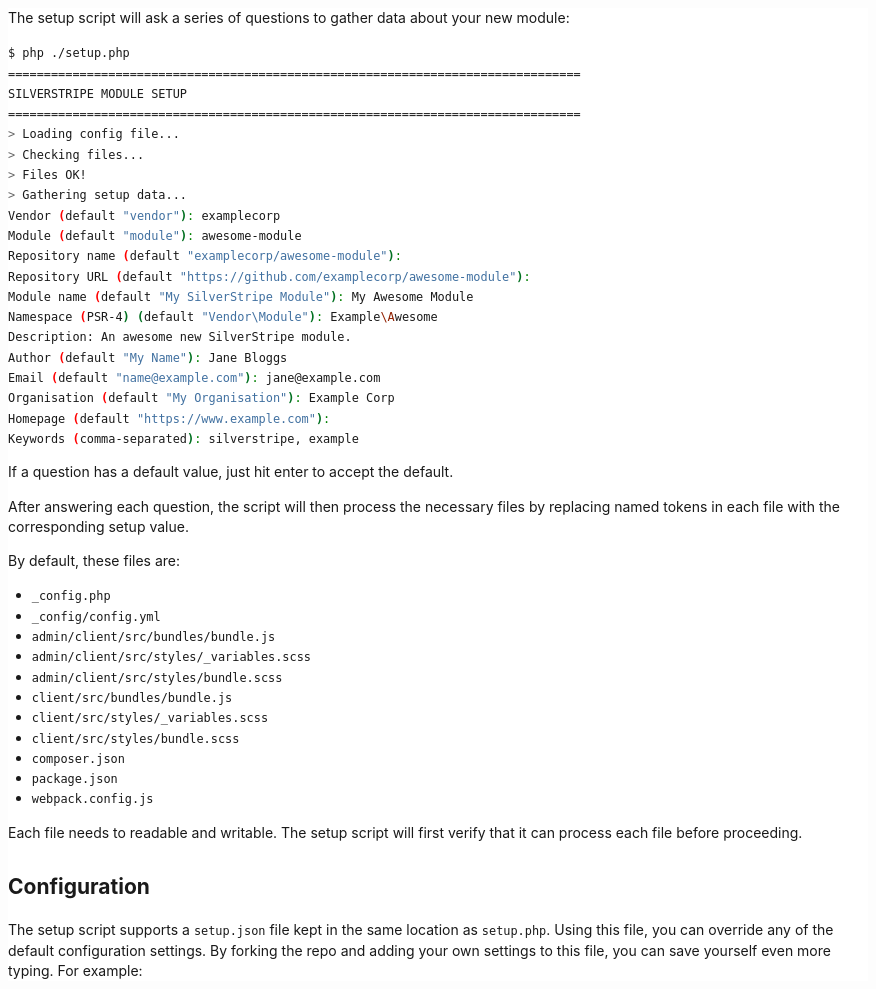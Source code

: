 The setup script will ask a series of questions to gather data about
your new module:

```bash
$ php ./setup.php
================================================================================
SILVERSTRIPE MODULE SETUP
================================================================================
> Loading config file...
> Checking files...
> Files OK!
> Gathering setup data...
Vendor (default "vendor"): examplecorp
Module (default "module"): awesome-module
Repository name (default "examplecorp/awesome-module"):
Repository URL (default "https://github.com/examplecorp/awesome-module"):
Module name (default "My SilverStripe Module"): My Awesome Module
Namespace (PSR-4) (default "Vendor\Module"): Example\Awesome
Description: An awesome new SilverStripe module.
Author (default "My Name"): Jane Bloggs
Email (default "name@example.com"): jane@example.com
Organisation (default "My Organisation"): Example Corp
Homepage (default "https://www.example.com"):
Keywords (comma-separated): silverstripe, example
```

If a question has a default value, just hit enter to accept the default.

After answering each question, the script will then process the necessary
files by replacing named tokens in each file with the corresponding setup value.

By default, these files are:

- `_config.php`
- `_config/config.yml`
- `admin/client/src/bundles/bundle.js`
- `admin/client/src/styles/_variables.scss`
- `admin/client/src/styles/bundle.scss`
- `client/src/bundles/bundle.js`
- `client/src/styles/_variables.scss`
- `client/src/styles/bundle.scss`
- `composer.json`
- `package.json`
- `webpack.config.js`

Each file needs to readable and writable. The setup script will first
verify that it can process each file before proceeding.

## Configuration

The setup script supports a `setup.json` file kept in the same location
as `setup.php`. Using this file, you can override any of the default
configuration settings. By forking the repo and adding your own settings
to this file, you can save yourself even more typing. For example:
